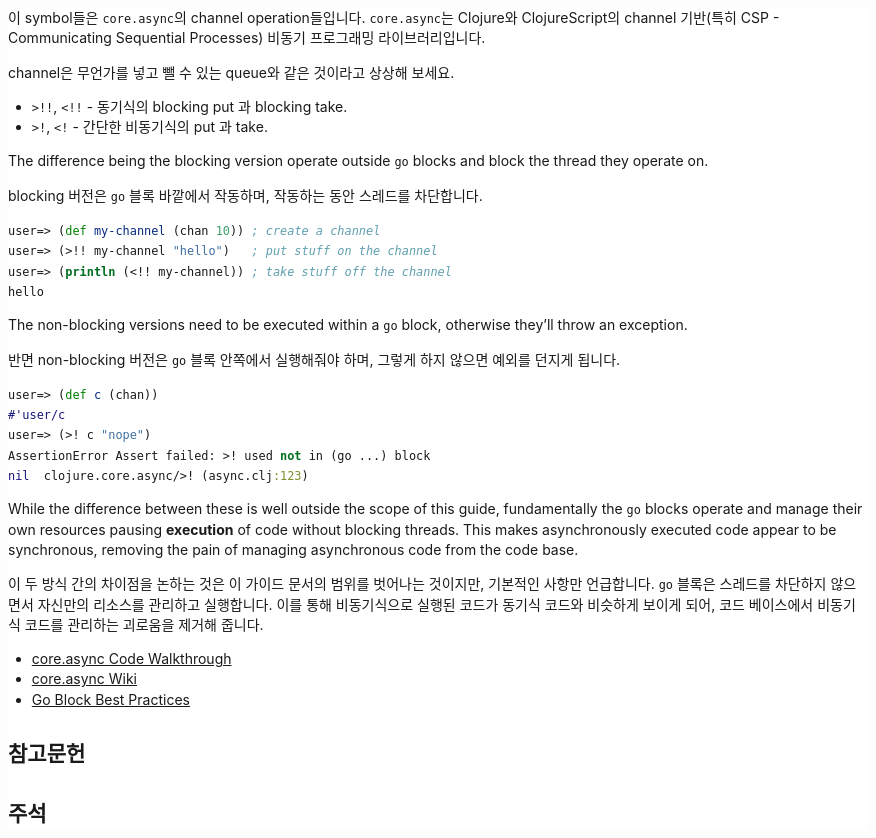 이 symbol들은 `core.async`의 channel operation들입니다.
`core.async`는 Clojure와 ClojureScript의 channel 기반(특히 CSP - Communicating Sequential Processes) 비동기 프로그래밍 라이브러리입니다.

channel은 무언가를 넣고 뺄 수 있는 queue와 같은 것이라고 상상해 보세요.

- `>!!`, `<!!` - 동기식의 blocking put 과 blocking take.
- `>!`, `<!` - 간단한 비동기식의 put 과 take.

>
The difference being the blocking version operate outside `go` blocks and block the thread they operate on.

blocking 버전은 `go` 블록 바깥에서 작동하며, 작동하는 동안 스레드를 차단합니다.

```clojure
user=> (def my-channel (chan 10)) ; create a channel
user=> (>!! my-channel "hello")   ; put stuff on the channel
user=> (println (<!! my-channel)) ; take stuff off the channel
hello
```

>
The non-blocking versions need to be executed within a `go` block, otherwise they’ll throw an exception.

반면 non-blocking 버전은 `go` 블록 안쪽에서 실행해줘야 하며, 그렇게 하지 않으면 예외를 던지게 됩니다.

```clojure
user=> (def c (chan))
#'user/c
user=> (>! c "nope")
AssertionError Assert failed: >! used not in (go ...) block
nil  clojure.core.async/>! (async.clj:123)
```

>
While the difference between these is well outside the scope of this guide, fundamentally the `go` blocks operate and manage their own resources pausing **execution** of code without blocking threads.
This makes asynchronously executed code appear to be synchronous, removing the pain of managing asynchronous code from the code base.

이 두 방식 간의 차이점을 논하는 것은 이 가이드 문서의 범위를 벗어나는 것이지만, 기본적인 사항만 언급합니다.
`go` 블록은 스레드를 차단하지 않으면서 자신만의 리소스를 관리하고 실행합니다.
이를 통해 비동기식으로 실행된 코드가 동기식 코드와 비슷하게 보이게 되어, 코드 베이스에서 비동기식 코드를 관리하는 괴로움을 제거해 줍니다.

- [core.async Code Walkthrough](https://github.com/clojure/core.async/blob/master/examples/walkthrough.clj )
- [core.async Wiki](https://github.com/clojure/core.async/wiki )
- [Go Block Best Practices](https://clojure.org/guides/core_async_go )



## 참고문헌


## 주석

[^here]: "이곳"은 clojure.org를 말한다.
[^gensym]: `gensym`은 Clojure의 함수. 입력된 prefix 문자열을 사용해 유니크한 이름을 만들어 준다.

